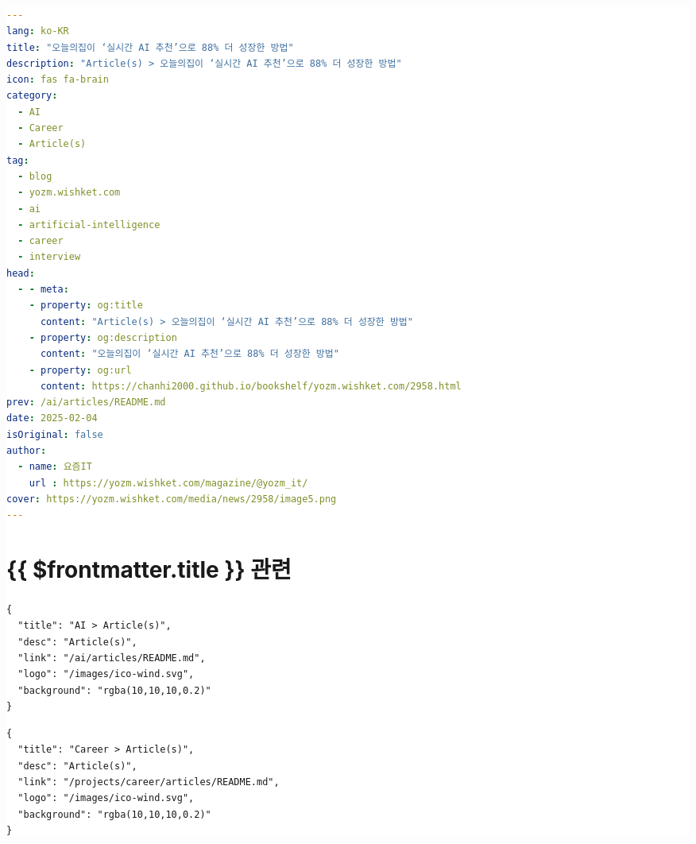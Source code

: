 ```yaml
---
lang: ko-KR
title: "오늘의집이 ‘실시간 AI 추천’으로 88% 더 성장한 방법"
description: "Article(s) > 오늘의집이 ‘실시간 AI 추천’으로 88% 더 성장한 방법"
icon: fas fa-brain
category:
  - AI
  - Career
  - Article(s)
tag:
  - blog
  - yozm.wishket.com
  - ai
  - artificial-intelligence
  - career
  - interview
head:
  - - meta:
    - property: og:title
      content: "Article(s) > 오늘의집이 ‘실시간 AI 추천’으로 88% 더 성장한 방법"
    - property: og:description
      content: "오늘의집이 ‘실시간 AI 추천’으로 88% 더 성장한 방법"
    - property: og:url
      content: https://chanhi2000.github.io/bookshelf/yozm.wishket.com/2958.html
prev: /ai/articles/README.md
date: 2025-02-04
isOriginal: false
author:
  - name: 요즘IT
    url : https://yozm.wishket.com/magazine/@yozm_it/
cover: https://yozm.wishket.com/media/news/2958/image5.png
---
```


# {{ $frontmatter.title }} 관련

```component VPCard
{
  "title": "AI > Article(s)",
  "desc": "Article(s)",
  "link": "/ai/articles/README.md",
  "logo": "/images/ico-wind.svg",
  "background": "rgba(10,10,10,0.2)"
}
```

```component VPCard
{
  "title": "Career > Article(s)",
  "desc": "Article(s)",
  "link": "/projects/career/articles/README.md",
  "logo": "/images/ico-wind.svg",
  "background": "rgba(10,10,10,0.2)"
}
```
